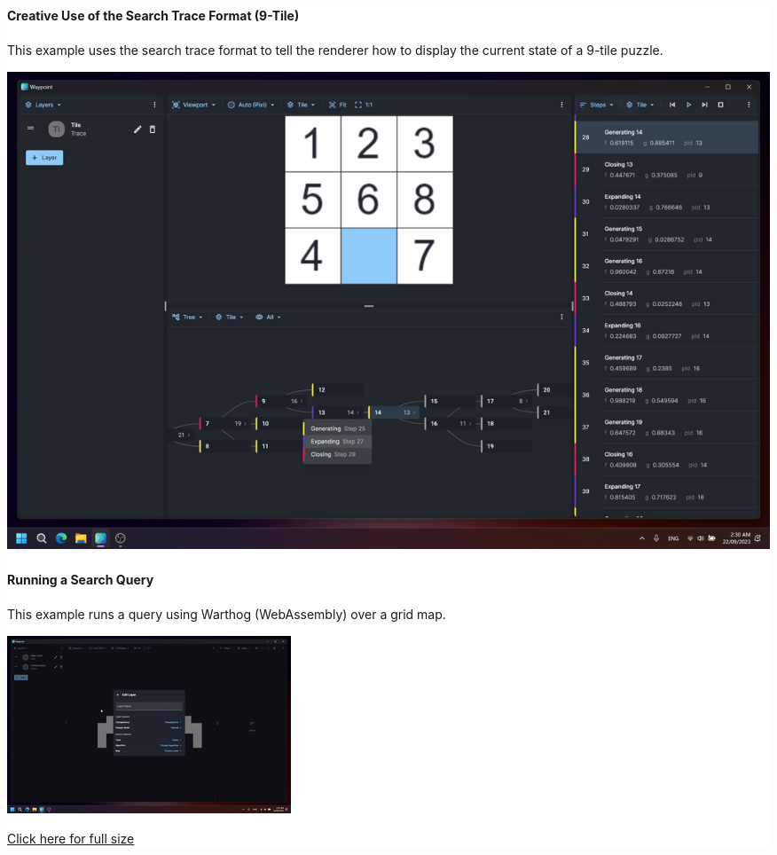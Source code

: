 #### Creative Use of the Search Trace Format (9-Tile)

This example uses the search trace format to tell the renderer how to display the current state of a 9-tile puzzle.

![nine-tile](./assets/22-09-2023/nine-tile.png)

#### Running a Search Query

This example runs a query using Warthog (WebAssembly) over a grid map.

![query](./assets/22-09-2023/query.gif?raw=true)

[Click here for full size](./assets/22-09-2023/query.mkv)
